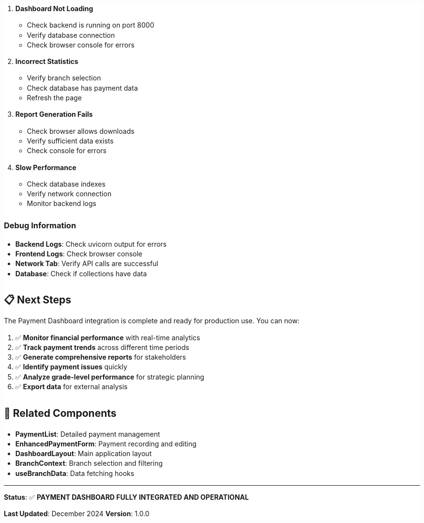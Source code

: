1. **Dashboard Not Loading**
   - Check backend is running on port 8000
   - Verify database connection
   - Check browser console for errors

2. **Incorrect Statistics**
   - Verify branch selection
   - Check database has payment data
   - Refresh the page

3. **Report Generation Fails**
   - Check browser allows downloads
   - Verify sufficient data exists
   - Check console for errors

4. **Slow Performance**
   - Check database indexes
   - Verify network connection
   - Monitor backend logs

### **Debug Information**
- **Backend Logs**: Check uvicorn output for errors
- **Frontend Logs**: Check browser console
- **Network Tab**: Verify API calls are successful
- **Database**: Check if collections have data

## 📋 **Next Steps**

The Payment Dashboard integration is complete and ready for production use. You can now:

1. ✅ **Monitor financial performance** with real-time analytics
2. ✅ **Track payment trends** across different time periods
3. ✅ **Generate comprehensive reports** for stakeholders
4. ✅ **Identify payment issues** quickly
5. ✅ **Analyze grade-level performance** for strategic planning
6. ✅ **Export data** for external analysis

## 🔗 **Related Components**

- **PaymentList**: Detailed payment management
- **EnhancedPaymentForm**: Payment recording and editing
- **DashboardLayout**: Main application layout
- **BranchContext**: Branch selection and filtering
- **useBranchData**: Data fetching hooks

---

**Status**: ✅ **PAYMENT DASHBOARD FULLY INTEGRATED AND OPERATIONAL**

**Last Updated**: December 2024
**Version**: 1.0.0 